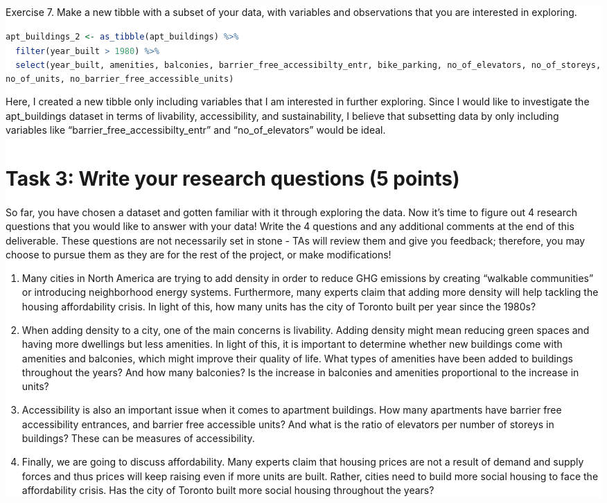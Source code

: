 Exercise 7. Make a new tibble with a subset of your data, with variables
and observations that you are interested in exploring.

``` r
apt_buildings_2 <- as_tibble(apt_buildings) %>%
  filter(year_built > 1980) %>%
  select(year_built, amenities, balconies, barrier_free_accessibilty_entr, bike_parking, no_of_elevators, no_of_storeys, no_of_units, no_barrier_free_accessible_units)
```

Here, I created a new tibble only including variables that I am
interested in further exploring. Since I would like to investigate the
apt_buildings dataset in terms of livability, accessibility, and
sustainability, I believe that subsetting data by only including
variables like “barrier_free_accessibilty_entr” and “no_of_elevators”
would be ideal.

# Task 3: Write your research questions (5 points)

So far, you have chosen a dataset and gotten familiar with it through
exploring the data. Now it’s time to figure out 4 research questions
that you would like to answer with your data! Write the 4 questions and
any additional comments at the end of this deliverable. These questions
are not necessarily set in stone - TAs will review them and give you
feedback; therefore, you may choose to pursue them as they are for the
rest of the project, or make modifications!



1.  Many cities in North America are trying to add density in order to
    reduce GHG emissions by creating “walkable communities” or
    introducing neighborhood energy systems. Furthermore, many experts
    claim that adding more density will help tackling the housing
    affordability crisis. In light of this, how many units has the city
    of Toronto built per year since the 1980s?

2.  When adding density to a city, one of the main concerns is
    livability. Adding density might mean reducing green spaces and
    having more dwellings but less amenities. In light of this, it is
    important to determine whether new buildings come with amenities and
    balconies, which might improve their quality of life. What types of
    amenities have been added to buildings throughout the years? And how
    many balconies? Is the increase in balconies and amenities
    proportional to the increase in units?

3.  Accessibility is also an important issue when it comes to apartment
    buildings. How many apartments have barrier free accessibility
    entrances, and barrier free accessible units? And what is the ratio
    of elevators per number of storeys in buildings? These can be
    measures of accessibility.

4.  Finally, we are going to discuss affordability. Many experts claim
    that housing prices are not a result of demand and supply forces and
    thus prices will keep raising even if more units are built. Rather,
    cities need to build more social housing to face the affordability
    crisis. Has the city of Toronto built more social housing throughout
    the years?
